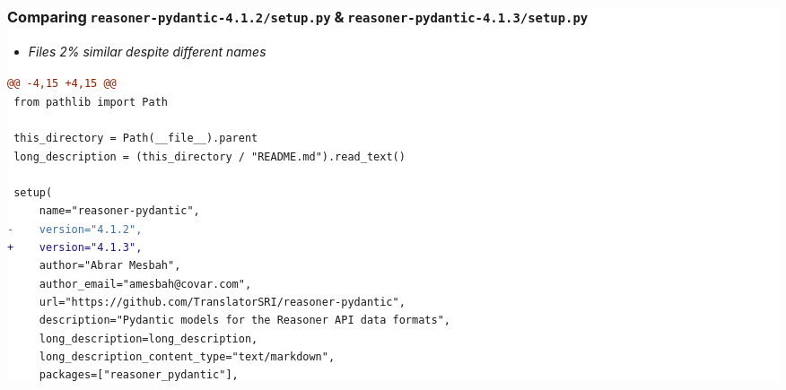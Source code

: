 ### Comparing `reasoner-pydantic-4.1.2/setup.py` & `reasoner-pydantic-4.1.3/setup.py`

 * *Files 2% similar despite different names*

```diff
@@ -4,15 +4,15 @@
 from pathlib import Path
 
 this_directory = Path(__file__).parent
 long_description = (this_directory / "README.md").read_text()
 
 setup(
     name="reasoner-pydantic",
-    version="4.1.2",
+    version="4.1.3",
     author="Abrar Mesbah",
     author_email="amesbah@covar.com",
     url="https://github.com/TranslatorSRI/reasoner-pydantic",
     description="Pydantic models for the Reasoner API data formats",
     long_description=long_description,
     long_description_content_type="text/markdown",
     packages=["reasoner_pydantic"],
```

